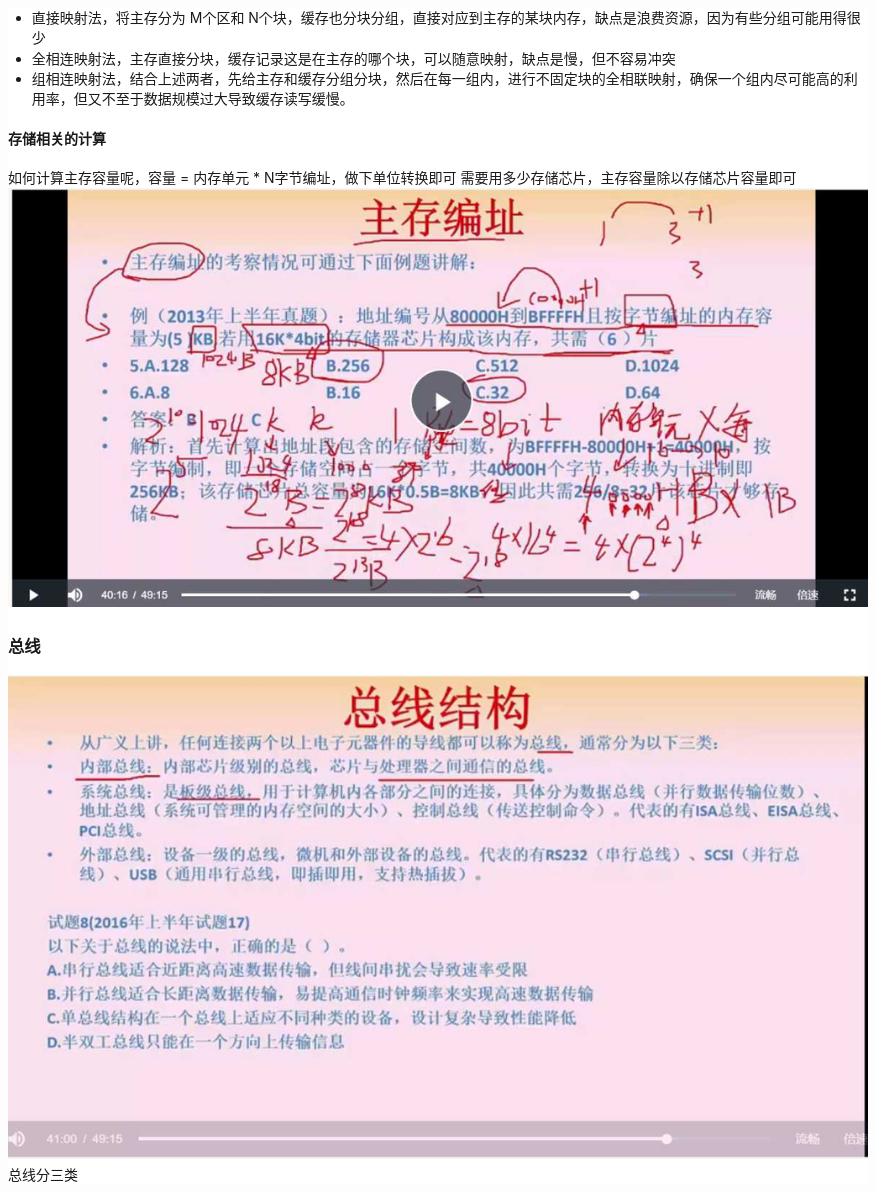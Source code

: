 *   直接映射法，将主存分为 M个区和 N个块，缓存也分块分组，直接对应到主存的某块内存，缺点是浪费资源，因为有些分组可能用得很少
*   全相连映射法，主存直接分块，缓存记录这是在主存的哪个块，可以随意映射，缺点是慢，但不容易冲突
*   组相连映射法，结合上述两者，先给主存和缓存分组分块，然后在每一组内，进行不固定块的全相联映射，确保一个组内尽可能高的利用率，但又不至于数据规模过大导致缓存读写缓慢。

#### 存储相关的计算

如何计算主存容量呢，容量 = 内存单元 \* N字节编址，做下单位转换即可 需要用多少存储芯片，主存容量除以存储芯片容量即可 [![](../static/uploads/2022/03/wp_editor_md_16cfe339b8013e72cdc52b643360a3b8.jpg)](../static/uploads/2022/03/wp_editor_md_16cfe339b8013e72cdc52b643360a3b8.jpg)

### 总线

[![](../static/uploads/2022/03/wp_editor_md_5ffa2c30408396365382bba6b21826d6.jpg)](../static/uploads/2022/03/wp_editor_md_5ffa2c30408396365382bba6b21826d6.jpg) 总线分三类
